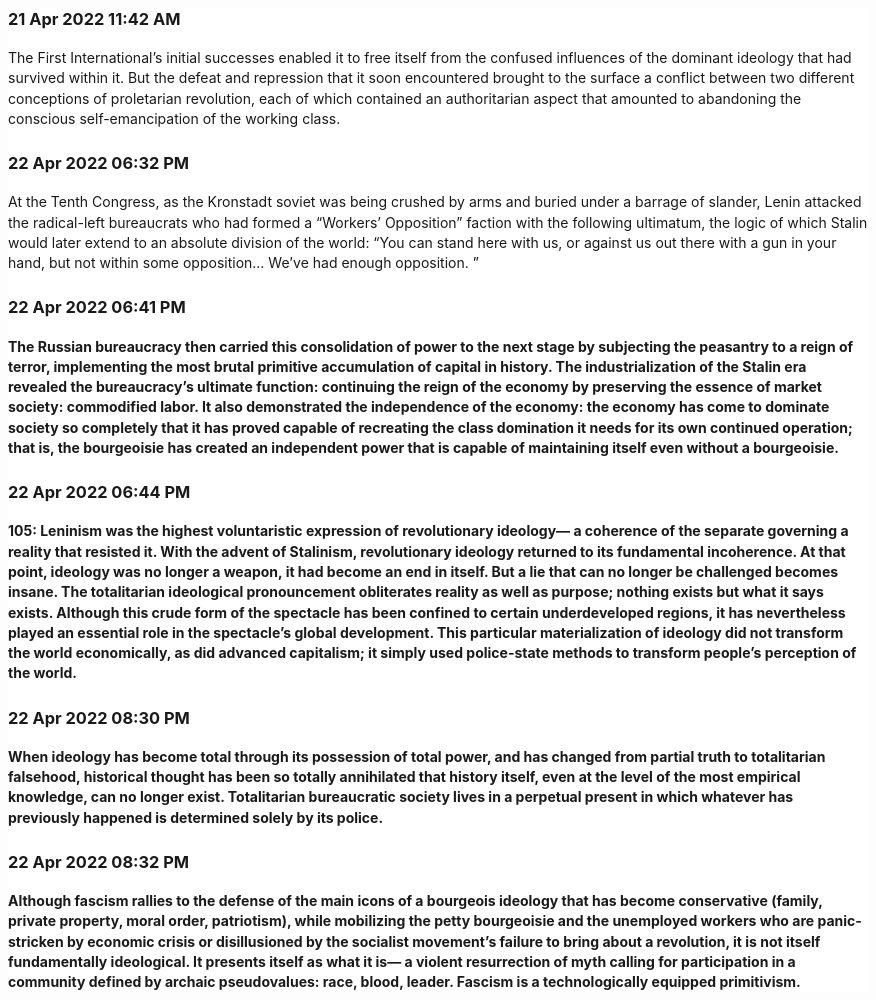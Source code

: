 ### 21 Apr 2022 11:42 AM
The First International’s initial successes enabled it to free itself from the confused influences of the dominant ideology that had survived within it. But the defeat and repression that it soon encountered brought to the surface a conflict between two different conceptions of proletarian revolution, each of which contained an authoritarian aspect that amounted to abandoning the conscious self-emancipation of the working class.

### 22 Apr 2022 06:32 PM
At the Tenth Congress, as the Kronstadt soviet was being crushed by arms and buried under a barrage of slander, Lenin attacked the radical-left bureaucrats who had formed a “Workers’ Opposition” faction with the following ultimatum, the logic of which Stalin would later extend to an absolute division of the world: “You can stand here with us, or against us out there with a gun in your hand, but not within some opposition… We’ve had enough opposition. ”

### 22 Apr 2022 06:41 PM
**The Russian bureaucracy then carried this consolidation of power to the next stage by subjecting the peasantry to a reign of terror, implementing the most brutal primitive accumulation of capital in history. The industrialization of the Stalin era revealed the bureaucracy’s ultimate function: continuing the reign of the economy by preserving the essence of market society: commodified labor. It also demonstrated the independence of the economy: the economy has come to dominate society so completely that it has proved capable of recreating the class domination it needs for its own continued operation; that is, the bourgeoisie has created an independent power that is capable of maintaining itself even without a bourgeoisie.**

### 22 Apr 2022 06:44 PM
**105: Leninism was the highest voluntaristic expression of revolutionary ideology— a coherence of the separate governing a reality that resisted it. With the advent of Stalinism, revolutionary ideology returned to its fundamental incoherence. At that point, ideology was no longer a weapon, it had become an end in itself. But a lie that can no longer be challenged becomes insane. The totalitarian ideological pronouncement obliterates reality as well as purpose; nothing exists but what it says exists. Although this crude form of the spectacle has been confined to certain underdeveloped regions, it has nevertheless played an essential role in the spectacle’s global development. This particular materialization of ideology did not transform the world economically, as did advanced capitalism; it simply used police-state methods to transform people’s perception of the world.**

### 22 Apr 2022 08:30 PM
**When ideology has become total through its possession of total power, and has changed from partial truth to totalitarian falsehood, historical thought has been so totally annihilated that history itself, even at the level of the most empirical knowledge, can no longer exist. Totalitarian bureaucratic society lives in a perpetual present in which whatever has previously happened is determined solely by its police.**

### 22 Apr 2022 08:32 PM
**Although fascism rallies to the defense of the main icons of a bourgeois ideology that has become conservative (family, private property, moral order, patriotism), while mobilizing the petty bourgeoisie and the unemployed workers who are panic-stricken by economic crisis or disillusioned by the socialist movement’s failure to bring about a revolution, it is not itself fundamentally ideological. It presents itself as what it is— a violent resurrection of myth calling for participation in a community defined by archaic pseudovalues: race, blood, leader. Fascism is a technologically equipped primitivism.**
